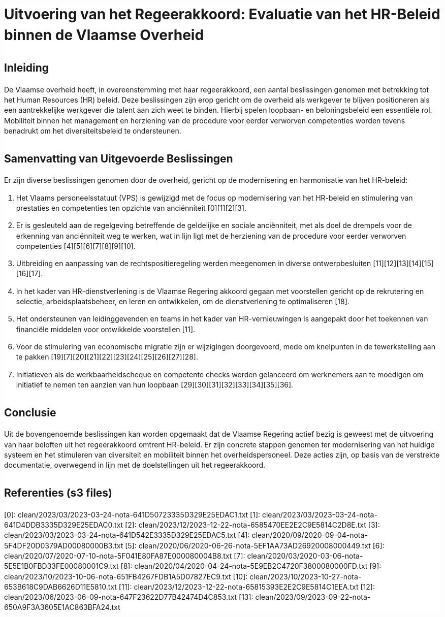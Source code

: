 # Uitvoering van het Regeerakkoord: Evaluatie van het HR-Beleid binnen de Vlaamse Overheid

## Inleiding
De Vlaamse overheid heeft, in overeenstemming met haar regeerakkoord, een aantal beslissingen genomen met betrekking tot het Human Resources (HR) beleid. Deze beslissingen zijn erop gericht om de overheid als werkgever te blijven positioneren als een aantrekkelijke werkgever die talent aan zich weet te binden. Hierbij spelen loopbaan- en beloningsbeleid een essentiële rol. Mobiliteit binnen het management en herziening van de procedure voor eerder verworven competenties worden tevens benadrukt om het diversiteitsbeleid te ondersteunen.

## Samenvatting van Uitgevoerde Beslissingen
Er zijn diverse beslissingen genomen door de overheid, gericht op de modernisering en harmonisatie van het HR-beleid:

1. Het Vlaams personeelsstatuut (VPS) is gewijzigd met de focus op modernisering van het HR-beleid en stimulering van prestaties en competenties ten opzichte van anciënniteit \[0\]\[1\]\[2\]\[3\].

2. Er is gesleuteld aan de regelgeving betreffende de geldelijke en sociale anciënniteit, met als doel de drempels voor de erkenning van anciënniteit weg te werken, wat in lijn ligt met de herziening van de procedure voor eerder verworven competenties \[4\]\[5\]\[6\]\[7\]\[8\]\[9\]\[10\].

3. Uitbreiding en aanpassing van de rechtspositieregeling werden meegenomen in diverse ontwerpbesluiten \[11\]\[12\]\[13\]\[14\]\[15\]\[16\]\[17\].

4. In het kader van HR-dienstverlening is de Vlaamse Regering akkoord gegaan met voorstellen gericht op de rekrutering en selectie, arbeidsplaatsbeheer, en leren en ontwikkelen, om de dienstverlening te optimaliseren \[18\].

5. Het ondersteunen van leidinggevenden en teams in het kader van HR-vernieuwingen is aangepakt door het toekennen van financiële middelen voor ontwikkelde voorstellen \[11\].

6. Voor de stimulering van economische migratie zijn er wijzigingen doorgevoerd, mede om knelpunten in de tewerkstelling aan te pakken \[19\]\[7\]\[20\]\[21\]\[22\]\[23\]\[24\]\[25\]\[26\]\[27\]\[28\].

7. Initiatieven als de werkbaarheidscheque en competente checks werden gelanceerd om werknemers aan te moedigen om initiatief te nemen ten aanzien van hun loopbaan \[29\]\[30\]\[31\]\[32\]\[33\]\[34\]\[35\]\[36\].

## Conclusie
Uit de bovengenoemde beslissingen kan worden opgemaakt dat de Vlaamse Regering actief bezig is geweest met de uitvoering van haar beloften uit het regeerakkoord omtrent HR-beleid. Er zijn concrete stappen genomen ter modernisering van het huidige systeem en het stimuleren van diversiteit en mobiliteit binnen het overheidspersoneel. Deze acties zijn, op basis van de verstrekte documentatie, overwegend in lijn met de doelstellingen uit het regeerakkoord.

## Referenties (s3 files)

\[0\]: clean/2023/03/2023-03-24-nota-641D50723335D329E25EDAC1.txt
\[1\]: clean/2023/03/2023-03-24-nota-641D4DDB3335D329E25EDAC0.txt
\[2\]: clean/2023/12/2023-12-22-nota-6585470EE2E2C9E5814C2D8E.txt
\[3\]: clean/2023/03/2023-03-24-nota-641D542E3335D329E25EDAC5.txt
\[4\]: clean/2020/09/2020-09-04-nota-5F4DF20D0379AD00080000B3.txt
\[5\]: clean/2020/06/2020-06-26-nota-5EF1AA73AD26920008000449.txt
\[6\]: clean/2020/07/2020-07-10-nota-5F041E80FA87E000080004B8.txt
\[7\]: clean/2020/03/2020-03-06-nota-5E5E1B0FBD33FE00080001C9.txt
\[8\]: clean/2020/04/2020-04-24-nota-5E9EB2C4720F3800080000FD.txt
\[9\]: clean/2023/10/2023-10-06-nota-651FB4267FDB1A5D07827EC9.txt
\[10\]: clean/2023/10/2023-10-27-nota-653B618C9DAB6626D11E5810.txt
\[11\]: clean/2023/12/2023-12-22-nota-65815393E2E2C9E5814C1EEA.txt
\[12\]: clean/2023/06/2023-06-09-nota-647F23622D77B42474D4C853.txt
\[13\]: clean/2023/09/2023-09-22-nota-650A9F3A3605E1AC863BFA24.txt